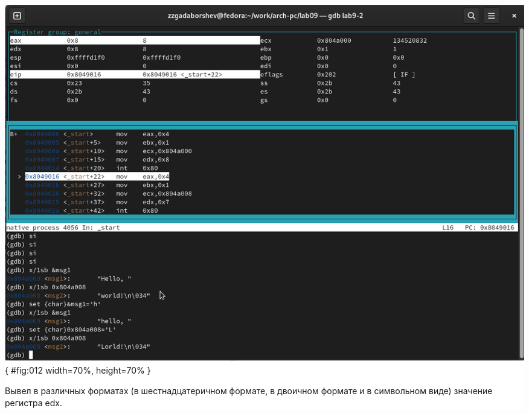![Изменение значения переменной](image/12.png){ #fig:012 width=70%, height=70% }

Вывел в различных форматах (в шестнадцатеричном формате, в двоичном формате и в символьном виде) 
значение регистра edx.
